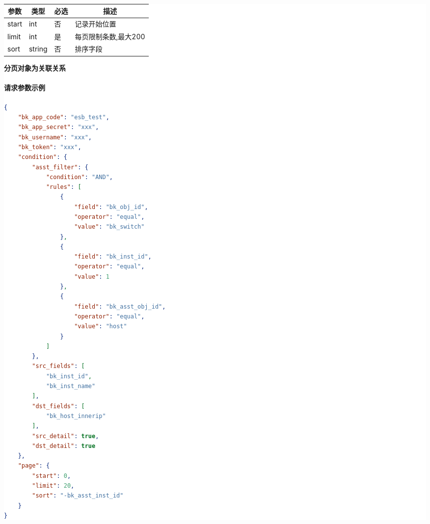 | 参数  | 类型   | 必选 | 描述                 |
| ----- | ------ | ---- | -------------------- |
| start | int    | 否   | 记录开始位置         |
| limit | int    | 是   | 每页限制条数,最大200 |
| sort  | string | 否   | 排序字段             |

**分页对象为关联关系**

#### 请求参数示例

```json
{
    "bk_app_code": "esb_test",
    "bk_app_secret": "xxx",
    "bk_username": "xxx",
    "bk_token": "xxx",
    "condition": {
        "asst_filter": {
            "condition": "AND",
            "rules": [
                {
                    "field": "bk_obj_id",
                    "operator": "equal",
                    "value": "bk_switch"
                },
                {
                    "field": "bk_inst_id",
                    "operator": "equal",
                    "value": 1
                },
                {
                    "field": "bk_asst_obj_id",
                    "operator": "equal",
                    "value": "host"
                }
            ]
        },
        "src_fields": [
            "bk_inst_id",
            "bk_inst_name"
        ],
        "dst_fields": [
            "bk_host_innerip"
        ],
        "src_detail": true,
        "dst_detail": true
    },
    "page": {
        "start": 0,
        "limit": 20,
        "sort": "-bk_asst_inst_id"
    }
}
```
